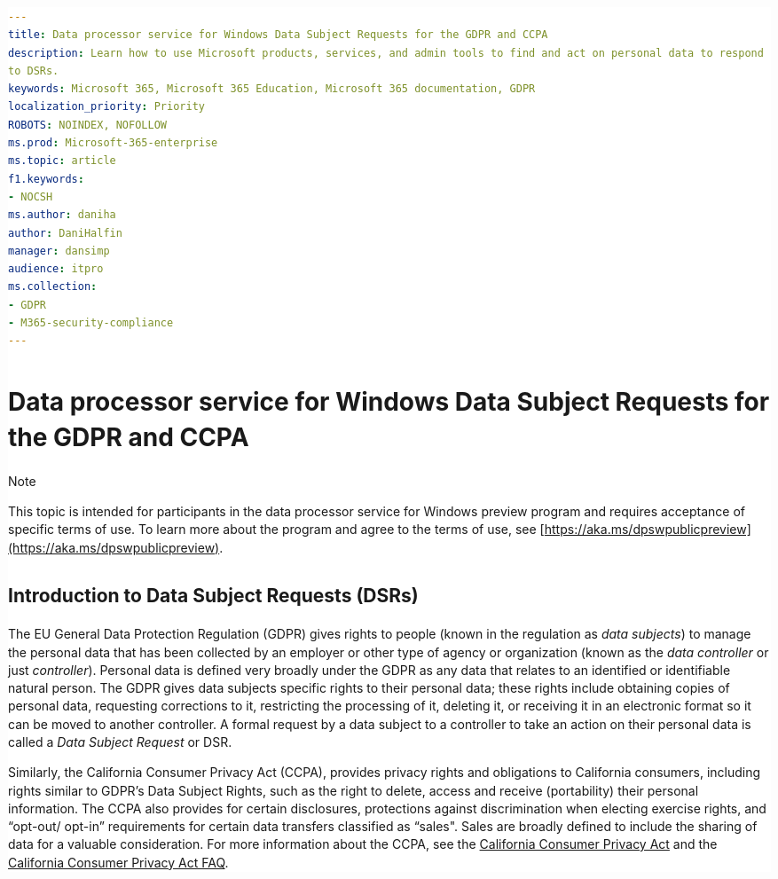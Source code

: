 ```yaml
---
title: Data processor service for Windows Data Subject Requests for the GDPR and CCPA
description: Learn how to use Microsoft products, services, and admin tools to find and act on personal data to respond to DSRs.
keywords: Microsoft 365, Microsoft 365 Education, Microsoft 365 documentation, GDPR
localization_priority: Priority
ROBOTS: NOINDEX, NOFOLLOW
ms.prod: Microsoft-365-enterprise
ms.topic: article
f1.keywords:
- NOCSH
ms.author: daniha
author: DaniHalfin
manager: dansimp
audience: itpro
ms.collection: 
- GDPR
- M365-security-compliance
---
```


# Data processor service for Windows Data Subject Requests for the GDPR and CCPA 

>[!NOTE]
>This topic is intended for participants in the data processor service for Windows preview program and requires acceptance of specific terms of use. To learn
more about the program and agree to the terms of use, see [https://aka.ms/dpswpublicpreview](https://aka.ms/dpswpublicpreview).

## Introduction to Data Subject Requests (DSRs) 
The EU General Data Protection Regulation (GDPR) gives rights to people (known in the regulation as _data subjects_) to manage the personal data that has been collected by an employer or other type of agency or organization (known as the _data controller_ or just _controller_). Personal data is defined very broadly under the GDPR as any data that relates to an identified or identifiable natural person. The GDPR gives data subjects specific rights to their personal data; these rights include obtaining copies of personal data, requesting corrections to it, restricting the processing of it, deleting it, or receiving it in an electronic format so it can be moved to another controller. A formal request by a data subject to a controller to take an action on their personal data is called a _Data Subject Request_ or DSR. 

Similarly, the California Consumer Privacy Act (CCPA), provides privacy rights and obligations to California consumers, including rights similar to GDPR’s Data Subject Rights, such as the right to delete, access and receive (portability) their personal information. The CCPA also provides for certain disclosures, protections against discrimination when electing exercise rights, and “opt-out/ opt-in” requirements for certain data transfers classified as “sales". Sales are broadly defined to include the sharing of data for a valuable consideration. For more information about the CCPA, see the [California Consumer Privacy Act](https://docs.microsoft.com/microsoft-365/compliance/offering-ccpa) and the [California Consumer Privacy Act FAQ](https://docs.microsoft.com/microsoft-365/compliance/ccpa-faq).
